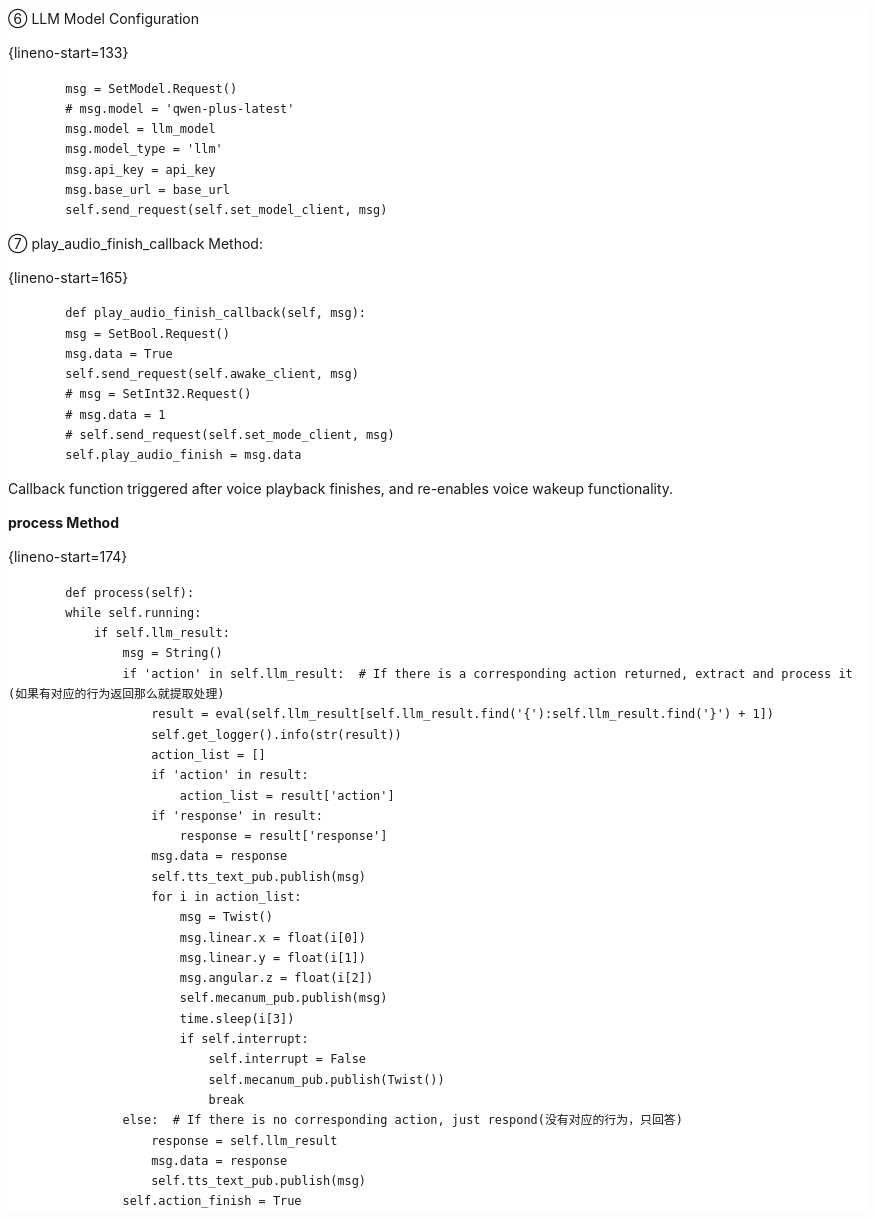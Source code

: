 ⑥ LLM Model Configuration

{lineno-start=133}

```
	    msg = SetModel.Request()
        # msg.model = 'qwen-plus-latest'
        msg.model = llm_model
        msg.model_type = 'llm'
        msg.api_key = api_key 
        msg.base_url = base_url
        self.send_request(self.set_model_client, msg)
```

⑦ play_audio_finish_callback Method:

{lineno-start=165}

```
	    def play_audio_finish_callback(self, msg):
        msg = SetBool.Request()
        msg.data = True
        self.send_request(self.awake_client, msg)
        # msg = SetInt32.Request()
        # msg.data = 1
        # self.send_request(self.set_mode_client, msg)
        self.play_audio_finish = msg.data
```

Callback function triggered after voice playback finishes, and re-enables voice wakeup functionality.

**process Method**

{lineno-start=174}

```
	    def process(self):
        while self.running:
            if self.llm_result:
                msg = String()
                if 'action' in self.llm_result:  # If there is a corresponding action returned, extract and process it(如果有对应的行为返回那么就提取处理)
                    result = eval(self.llm_result[self.llm_result.find('{'):self.llm_result.find('}') + 1])
                    self.get_logger().info(str(result))
                    action_list = []
                    if 'action' in result:
                        action_list = result['action']
                    if 'response' in result:
                        response = result['response']
                    msg.data = response
                    self.tts_text_pub.publish(msg)
                    for i in action_list:
                        msg = Twist()
                        msg.linear.x = float(i[0])
                        msg.linear.y = float(i[1])
                        msg.angular.z = float(i[2])
                        self.mecanum_pub.publish(msg)
                        time.sleep(i[3])
                        if self.interrupt:
                            self.interrupt = False
                            self.mecanum_pub.publish(Twist())
                            break
                else:  # If there is no corresponding action, just respond(没有对应的行为，只回答)
                    response = self.llm_result
                    msg.data = response
                    self.tts_text_pub.publish(msg)
                self.action_finish = True 
```